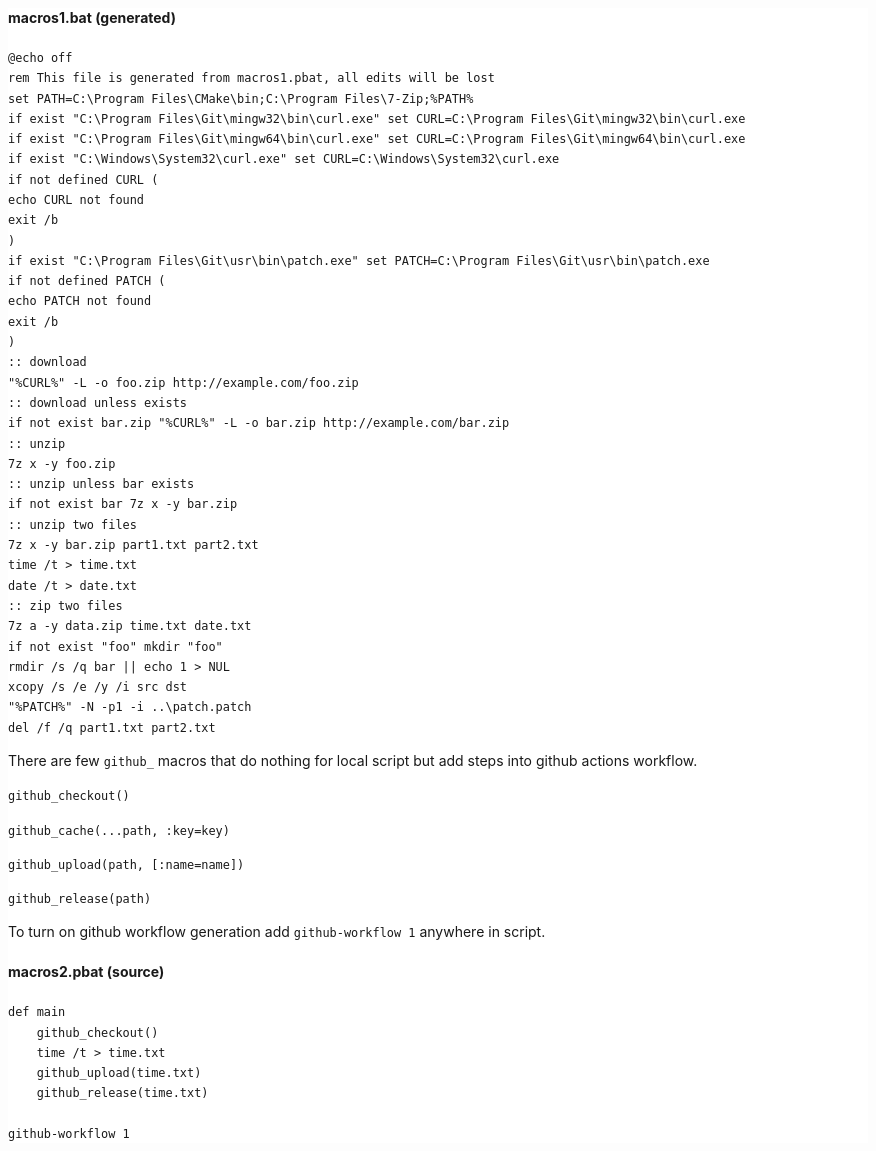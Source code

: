 #### macros1.bat (generated)
```shell
@echo off
rem This file is generated from macros1.pbat, all edits will be lost
set PATH=C:\Program Files\CMake\bin;C:\Program Files\7-Zip;%PATH%
if exist "C:\Program Files\Git\mingw32\bin\curl.exe" set CURL=C:\Program Files\Git\mingw32\bin\curl.exe
if exist "C:\Program Files\Git\mingw64\bin\curl.exe" set CURL=C:\Program Files\Git\mingw64\bin\curl.exe
if exist "C:\Windows\System32\curl.exe" set CURL=C:\Windows\System32\curl.exe
if not defined CURL (
echo CURL not found
exit /b
)
if exist "C:\Program Files\Git\usr\bin\patch.exe" set PATCH=C:\Program Files\Git\usr\bin\patch.exe
if not defined PATCH (
echo PATCH not found
exit /b
)
:: download
"%CURL%" -L -o foo.zip http://example.com/foo.zip
:: download unless exists
if not exist bar.zip "%CURL%" -L -o bar.zip http://example.com/bar.zip
:: unzip
7z x -y foo.zip
:: unzip unless bar exists
if not exist bar 7z x -y bar.zip
:: unzip two files
7z x -y bar.zip part1.txt part2.txt
time /t > time.txt
date /t > date.txt
:: zip two files
7z a -y data.zip time.txt date.txt
if not exist "foo" mkdir "foo"
rmdir /s /q bar || echo 1 > NUL
xcopy /s /e /y /i src dst
"%PATCH%" -N -p1 -i ..\patch.patch
del /f /q part1.txt part2.txt
```


There are few `github_` macros that do nothing for local script but add steps into github actions workflow.

`github_checkout()`

`github_cache(...path, :key=key)` 

`github_upload(path, [:name=name])`

`github_release(path)`

To turn on github workflow generation add `github-workflow 1` anywhere in script.

#### macros2.pbat (source)
```
def main
    github_checkout()
    time /t > time.txt
    github_upload(time.txt)
    github_release(time.txt)
    
github-workflow 1
```
